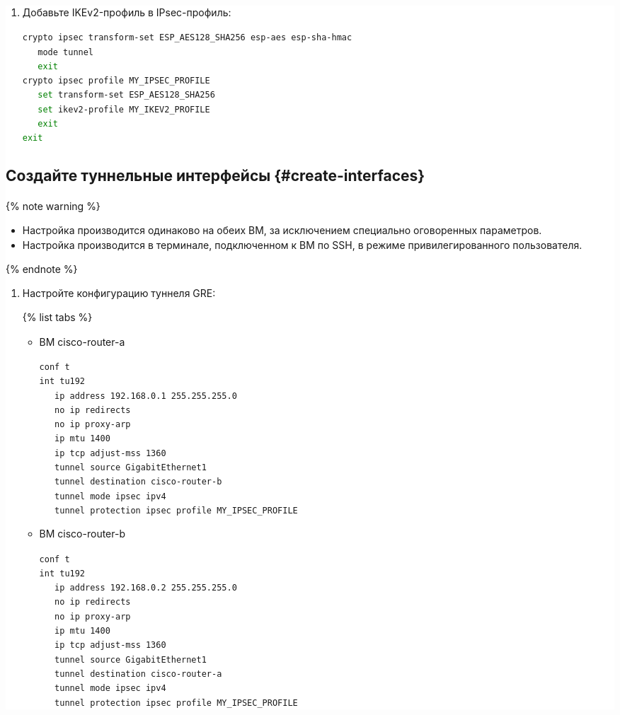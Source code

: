 1. Добавьте IKEv2-профиль в IPsec-профиль:

   ```bash
   crypto ipsec transform-set ESP_AES128_SHA256 esp-aes esp-sha-hmac
      mode tunnel
      exit
   crypto ipsec profile MY_IPSEC_PROFILE
      set transform-set ESP_AES128_SHA256
      set ikev2-profile MY_IKEV2_PROFILE
      exit
   exit
   ```

## Создайте туннельные интерфейсы {#create-interfaces}

{% note warning %}

* Настройка производится одинаково на обеих ВМ, за исключением специально оговоренных параметров.
* Настройка производится в терминале, подключенном к ВМ по SSH, в режиме привилегированного пользователя. 

{% endnote %}

1. Настройте конфигурацию туннеля GRE:

   {% list tabs %}

   - ВМ cisco-router-a

     ```bash
     conf t
     int tu192
        ip address 192.168.0.1 255.255.255.0
        no ip redirects
        no ip proxy-arp
        ip mtu 1400
        ip tcp adjust-mss 1360
        tunnel source GigabitEthernet1
        tunnel destination cisco-router-b
        tunnel mode ipsec ipv4
        tunnel protection ipsec profile MY_IPSEC_PROFILE
     ```

   - ВМ cisco-router-b

     ```bash
     conf t
     int tu192
        ip address 192.168.0.2 255.255.255.0
        no ip redirects
        no ip proxy-arp
        ip mtu 1400
        ip tcp adjust-mss 1360
        tunnel source GigabitEthernet1
        tunnel destination cisco-router-a
        tunnel mode ipsec ipv4
        tunnel protection ipsec profile MY_IPSEC_PROFILE
     ```
